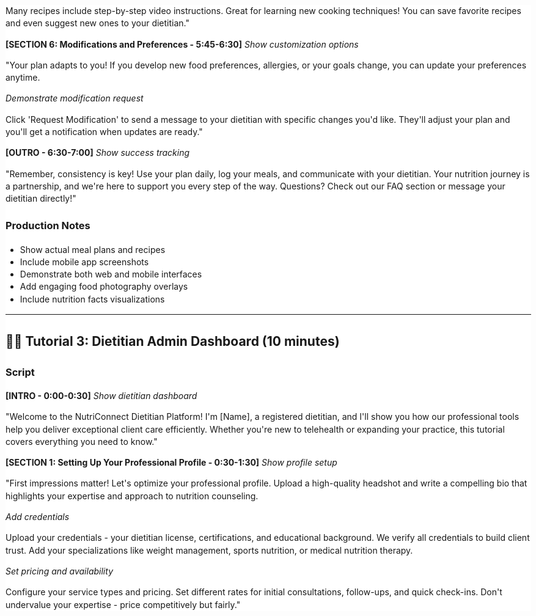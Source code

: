Many recipes include step-by-step video instructions. Great for learning new cooking techniques! You can save favorite recipes and even suggest new ones to your dietitian."

**[SECTION 6: Modifications and Preferences - 5:45-6:30]**
*Show customization options*

"Your plan adapts to you! If you develop new food preferences, allergies, or your goals change, you can update your preferences anytime. 

*Demonstrate modification request*

Click 'Request Modification' to send a message to your dietitian with specific changes you'd like. They'll adjust your plan and you'll get a notification when updates are ready."

**[OUTRO - 6:30-7:00]**
*Show success tracking*

"Remember, consistency is key! Use your plan daily, log your meals, and communicate with your dietitian. Your nutrition journey is a partnership, and we're here to support you every step of the way. Questions? Check out our FAQ section or message your dietitian directly!"

### Production Notes
- Show actual meal plans and recipes
- Include mobile app screenshots
- Demonstrate both web and mobile interfaces
- Add engaging food photography overlays
- Include nutrition facts visualizations

---

## 👨‍⚕️ Tutorial 3: Dietitian Admin Dashboard (10 minutes)

### Script

**[INTRO - 0:00-0:30]**
*Show dietitian dashboard*

"Welcome to the NutriConnect Dietitian Platform! I'm [Name], a registered dietitian, and I'll show you how our professional tools help you deliver exceptional client care efficiently. Whether you're new to telehealth or expanding your practice, this tutorial covers everything you need to know."

**[SECTION 1: Setting Up Your Professional Profile - 0:30-1:30]**
*Show profile setup*

"First impressions matter! Let's optimize your professional profile. Upload a high-quality headshot and write a compelling bio that highlights your expertise and approach to nutrition counseling.

*Add credentials*

Upload your credentials - your dietitian license, certifications, and educational background. We verify all credentials to build client trust. Add your specializations like weight management, sports nutrition, or medical nutrition therapy.

*Set pricing and availability*

Configure your service types and pricing. Set different rates for initial consultations, follow-ups, and quick check-ins. Don't undervalue your expertise - price competitively but fairly."
